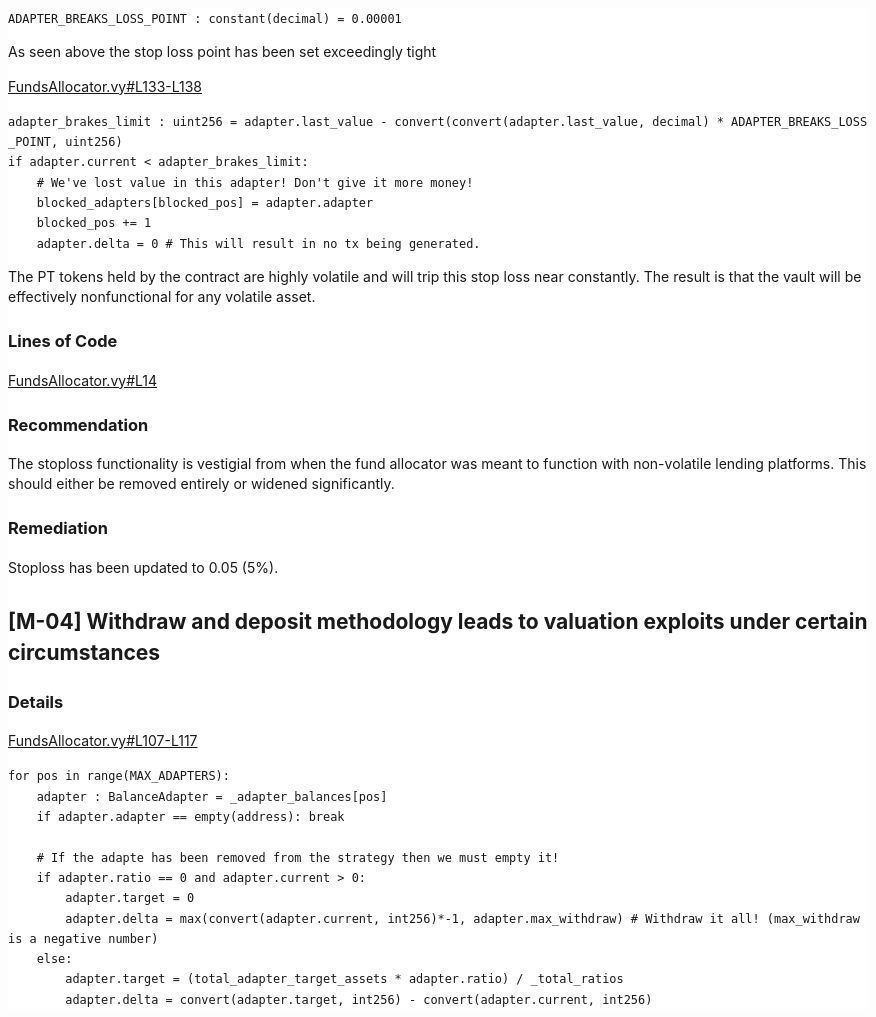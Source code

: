     ADAPTER_BREAKS_LOSS_POINT : constant(decimal) = 0.00001

As seen above the stop loss point has been set exceedingly tight

[FundsAllocator.vy#L133-L138](https://github.com/adapter-fi/AdapterVault/blob/3c2895a69ad5eb2c4be16d454f63a6f2f074f351/contracts/FundsAllocator.vy#L133-L138)

    adapter_brakes_limit : uint256 = adapter.last_value - convert(convert(adapter.last_value, decimal) * ADAPTER_BREAKS_LOSS_POINT, uint256)
    if adapter.current < adapter_brakes_limit:
        # We've lost value in this adapter! Don't give it more money!
        blocked_adapters[blocked_pos] = adapter.adapter
        blocked_pos += 1
        adapter.delta = 0 # This will result in no tx being generated.

The PT tokens held by the contract are highly volatile and will trip this stop loss near constantly. The result is that the vault will be effectively nonfunctional for any volatile asset.

### Lines of Code

[FundsAllocator.vy#L14](https://github.com/adapter-fi/AdapterVault/blob/3c2895a69ad5eb2c4be16d454f63a6f2f074f351/contracts/FundsAllocator.vy#L14)

### Recommendation

The stoploss functionality is vestigial from when the fund allocator was meant to function with non-volatile lending platforms. This should either be removed entirely or widened significantly.

### Remediation

Stoploss has been updated to 0.05 (5%).

## [M-04] Withdraw and deposit methodology leads to valuation exploits under certain circumstances

### Details

[FundsAllocator.vy#L107-L117](https://github.com/adapter-fi/AdapterVault/blob/3c2895a69ad5eb2c4be16d454f63a6f2f074f351/contracts/FundsAllocator.vy#L107-L117)

    for pos in range(MAX_ADAPTERS):
        adapter : BalanceAdapter = _adapter_balances[pos]
        if adapter.adapter == empty(address): break

        # If the adapte has been removed from the strategy then we must empty it!
        if adapter.ratio == 0 and adapter.current > 0:
            adapter.target = 0
            adapter.delta = max(convert(adapter.current, int256)*-1, adapter.max_withdraw) # Withdraw it all! (max_withdraw is a negative number)
        else:
            adapter.target = (total_adapter_target_assets * adapter.ratio) / _total_ratios
            adapter.delta = convert(adapter.target, int256) - convert(adapter.current, int256)
